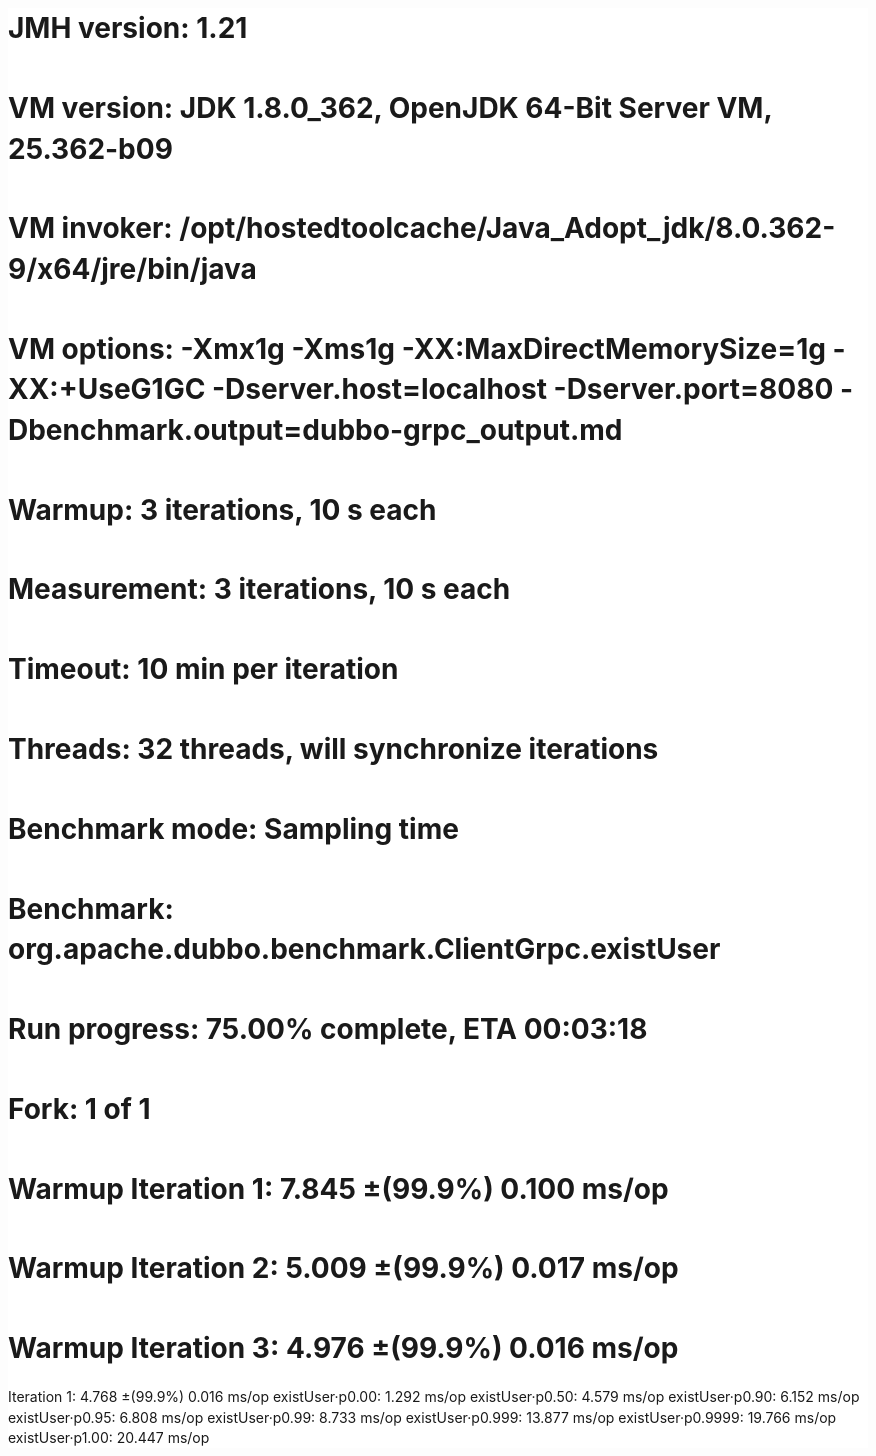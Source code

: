 
# JMH version: 1.21
# VM version: JDK 1.8.0_362, OpenJDK 64-Bit Server VM, 25.362-b09
# VM invoker: /opt/hostedtoolcache/Java_Adopt_jdk/8.0.362-9/x64/jre/bin/java
# VM options: -Xmx1g -Xms1g -XX:MaxDirectMemorySize=1g -XX:+UseG1GC -Dserver.host=localhost -Dserver.port=8080 -Dbenchmark.output=dubbo-grpc_output.md
# Warmup: 3 iterations, 10 s each
# Measurement: 3 iterations, 10 s each
# Timeout: 10 min per iteration
# Threads: 32 threads, will synchronize iterations
# Benchmark mode: Sampling time
# Benchmark: org.apache.dubbo.benchmark.ClientGrpc.existUser

# Run progress: 75.00% complete, ETA 00:03:18
# Fork: 1 of 1
# Warmup Iteration   1: 7.845 ±(99.9%) 0.100 ms/op
# Warmup Iteration   2: 5.009 ±(99.9%) 0.017 ms/op
# Warmup Iteration   3: 4.976 ±(99.9%) 0.016 ms/op
Iteration   1: 4.768 ±(99.9%) 0.016 ms/op
                 existUser·p0.00:   1.292 ms/op
                 existUser·p0.50:   4.579 ms/op
                 existUser·p0.90:   6.152 ms/op
                 existUser·p0.95:   6.808 ms/op
                 existUser·p0.99:   8.733 ms/op
                 existUser·p0.999:  13.877 ms/op
                 existUser·p0.9999: 19.766 ms/op
                 existUser·p1.00:   20.447 ms/op
